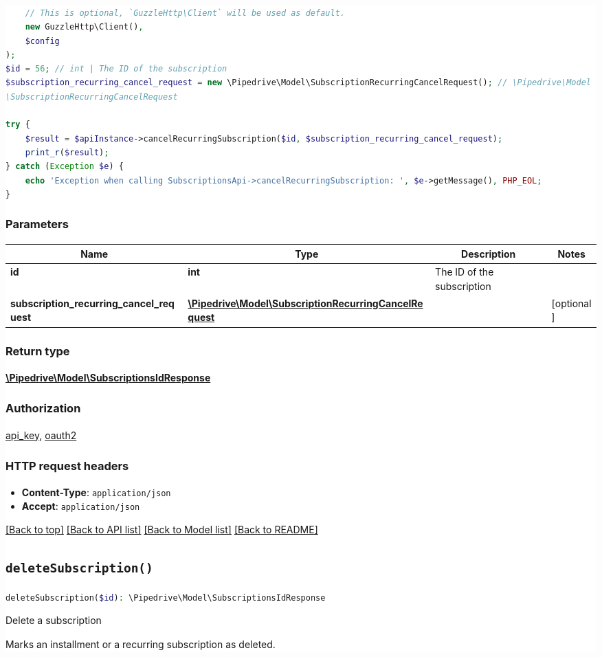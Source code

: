 ```php
    // This is optional, `GuzzleHttp\Client` will be used as default.
    new GuzzleHttp\Client(),
    $config
);
$id = 56; // int | The ID of the subscription
$subscription_recurring_cancel_request = new \Pipedrive\Model\SubscriptionRecurringCancelRequest(); // \Pipedrive\Model\SubscriptionRecurringCancelRequest

try {
    $result = $apiInstance->cancelRecurringSubscription($id, $subscription_recurring_cancel_request);
    print_r($result);
} catch (Exception $e) {
    echo 'Exception when calling SubscriptionsApi->cancelRecurringSubscription: ', $e->getMessage(), PHP_EOL;
}
```

### Parameters

Name | Type | Description  | Notes
------------- | ------------- | ------------- | -------------
 **id** | **int**| The ID of the subscription |
 **subscription_recurring_cancel_request** | [**\Pipedrive\Model\SubscriptionRecurringCancelRequest**](../Model/SubscriptionRecurringCancelRequest.md)|  | [optional]

### Return type

[**\Pipedrive\Model\SubscriptionsIdResponse**](../Model/SubscriptionsIdResponse.md)

### Authorization

[api_key](../../README.md#api_key), [oauth2](../../README.md#oauth2)

### HTTP request headers

- **Content-Type**: `application/json`
- **Accept**: `application/json`

[[Back to top]](#) [[Back to API list]](../../README.md#endpoints)
[[Back to Model list]](../../README.md#models)
[[Back to README]](../../README.md)

## `deleteSubscription()`

```php
deleteSubscription($id): \Pipedrive\Model\SubscriptionsIdResponse
```

Delete a subscription

Marks an installment or a recurring subscription as deleted.
